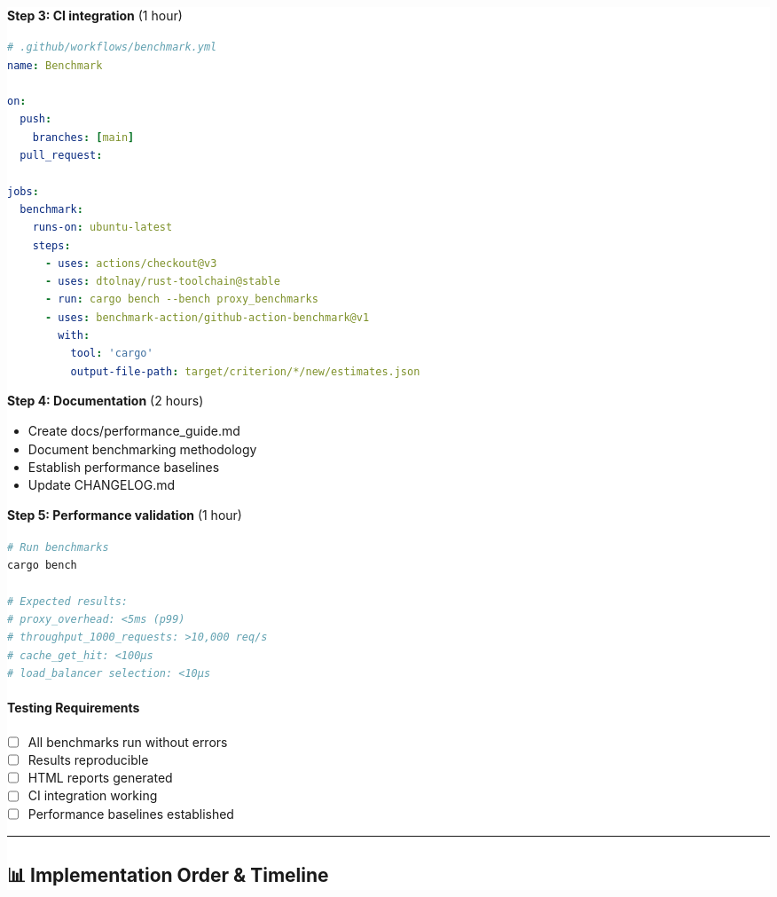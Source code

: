
**Step 3: CI integration** (1 hour)
```yaml
# .github/workflows/benchmark.yml
name: Benchmark

on:
  push:
    branches: [main]
  pull_request:

jobs:
  benchmark:
    runs-on: ubuntu-latest
    steps:
      - uses: actions/checkout@v3
      - uses: dtolnay/rust-toolchain@stable
      - run: cargo bench --bench proxy_benchmarks
      - uses: benchmark-action/github-action-benchmark@v1
        with:
          tool: 'cargo'
          output-file-path: target/criterion/*/new/estimates.json
```

**Step 4: Documentation** (2 hours)
- Create docs/performance_guide.md
- Document benchmarking methodology
- Establish performance baselines
- Update CHANGELOG.md

**Step 5: Performance validation** (1 hour)
```bash
# Run benchmarks
cargo bench

# Expected results:
# proxy_overhead: <5ms (p99)
# throughput_1000_requests: >10,000 req/s
# cache_get_hit: <100µs
# load_balancer selection: <10µs
```

#### Testing Requirements

- [ ] All benchmarks run without errors
- [ ] Results reproducible
- [ ] HTML reports generated
- [ ] CI integration working
- [ ] Performance baselines established

---

## 📊 Implementation Order & Timeline
